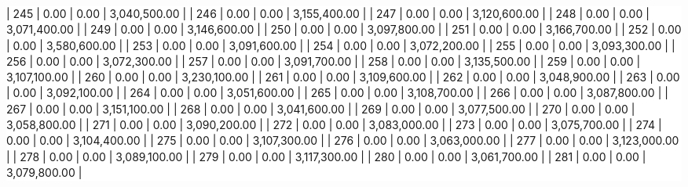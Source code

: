 |             245 |            0.00 |            0.00 |    3,040,500.00 |
|             246 |            0.00 |            0.00 |    3,155,400.00 |
|             247 |            0.00 |            0.00 |    3,120,600.00 |
|             248 |            0.00 |            0.00 |    3,071,400.00 |
|             249 |            0.00 |            0.00 |    3,146,600.00 |
|             250 |            0.00 |            0.00 |    3,097,800.00 |
|             251 |            0.00 |            0.00 |    3,166,700.00 |
|             252 |            0.00 |            0.00 |    3,580,600.00 |
|             253 |            0.00 |            0.00 |    3,091,600.00 |
|             254 |            0.00 |            0.00 |    3,072,200.00 |
|             255 |            0.00 |            0.00 |    3,093,300.00 |
|             256 |            0.00 |            0.00 |    3,072,300.00 |
|             257 |            0.00 |            0.00 |    3,091,700.00 |
|             258 |            0.00 |            0.00 |    3,135,500.00 |
|             259 |            0.00 |            0.00 |    3,107,100.00 |
|             260 |            0.00 |            0.00 |    3,230,100.00 |
|             261 |            0.00 |            0.00 |    3,109,600.00 |
|             262 |            0.00 |            0.00 |    3,048,900.00 |
|             263 |            0.00 |            0.00 |    3,092,100.00 |
|             264 |            0.00 |            0.00 |    3,051,600.00 |
|             265 |            0.00 |            0.00 |    3,108,700.00 |
|             266 |            0.00 |            0.00 |    3,087,800.00 |
|             267 |            0.00 |            0.00 |    3,151,100.00 |
|             268 |            0.00 |            0.00 |    3,041,600.00 |
|             269 |            0.00 |            0.00 |    3,077,500.00 |
|             270 |            0.00 |            0.00 |    3,058,800.00 |
|             271 |            0.00 |            0.00 |    3,090,200.00 |
|             272 |            0.00 |            0.00 |    3,083,000.00 |
|             273 |            0.00 |            0.00 |    3,075,700.00 |
|             274 |            0.00 |            0.00 |    3,104,400.00 |
|             275 |            0.00 |            0.00 |    3,107,300.00 |
|             276 |            0.00 |            0.00 |    3,063,000.00 |
|             277 |            0.00 |            0.00 |    3,123,000.00 |
|             278 |            0.00 |            0.00 |    3,089,100.00 |
|             279 |            0.00 |            0.00 |    3,117,300.00 |
|             280 |            0.00 |            0.00 |    3,061,700.00 |
|             281 |            0.00 |            0.00 |    3,079,800.00 |